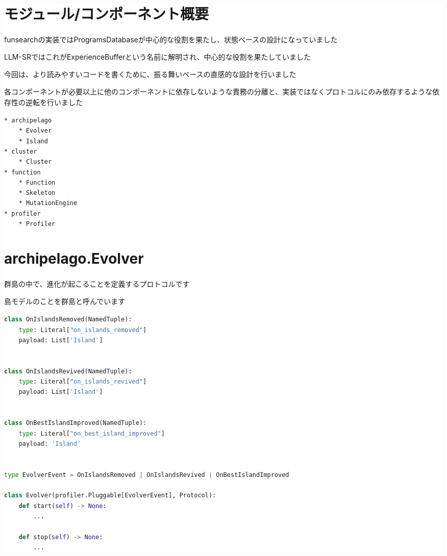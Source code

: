 # モジュール/コンポーネント概要
funsearchの実装ではProgramsDatabaseが中心的な役割を果たし、状態ベースの設計になっていました

LLM-SRではこれがExperienceBufferという名前に解明され、中心的な役割を果たしていました

今回は、より読みやすいコードを書くために、振る舞いベースの直感的な設計を行いました

各コンポーネントが必要以上に他のコンポーネントに依存しないような責務の分離と、実装ではなくプロトコルにのみ依存するような依存性の逆転を行いました

```
* archipelago
    * Evolver
    * Island
* cluster
    * Cluster
* function
    * Function
    * Skeleton
    * MutationEngine
* profiler
    * Profiler
```

# archipelago.Evolver
群島の中で、進化が起こることを定義するプロトコルです

島モデルのことを群島と呼んでいます

```python
class OnIslandsRemoved(NamedTuple):
    type: Literal["on_islands_removed"]
    payload: List['Island']


class OnIslandsRevived(NamedTuple):
    type: Literal["on_islands_revived"]
    payload: List['Island']


class OnBestIslandImproved(NamedTuple):
    type: Literal["on_best_island_improved"]
    payload: 'Island'


type EvolverEvent = OnIslandsRemoved | OnIslandsRevived | OnBestIslandImproved

class Evolver(profiler.Pluggable[EvolverEvent], Protocol):
    def start(self) -> None:
        ...

    def stop(self) -> None:
        ...
```
